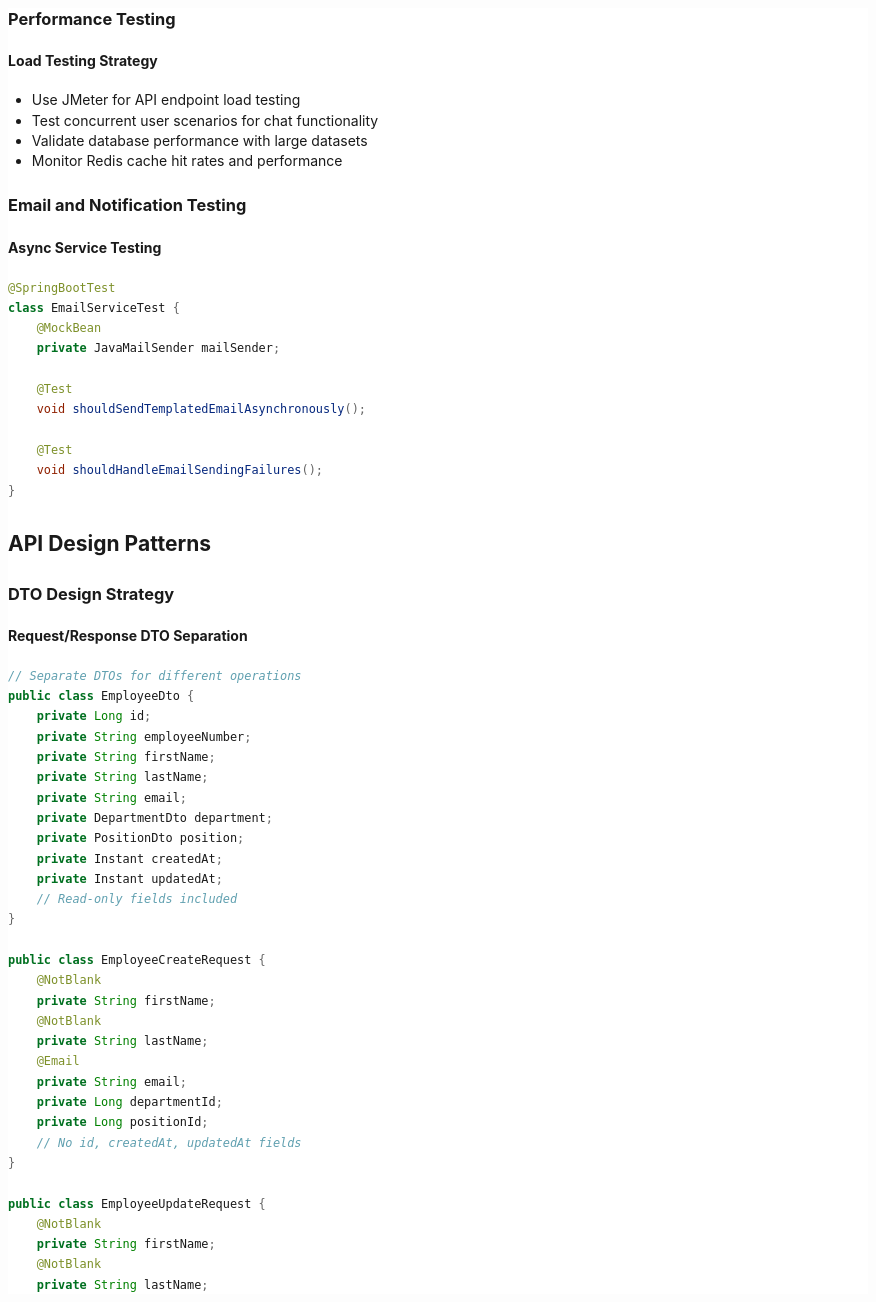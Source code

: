 ### Performance Testing

#### Load Testing Strategy
- Use JMeter for API endpoint load testing
- Test concurrent user scenarios for chat functionality
- Validate database performance with large datasets
- Monitor Redis cache hit rates and performance

### Email and Notification Testing

#### Async Service Testing
```java
@SpringBootTest
class EmailServiceTest {
    @MockBean
    private JavaMailSender mailSender;
    
    @Test
    void shouldSendTemplatedEmailAsynchronously();
    
    @Test
    void shouldHandleEmailSendingFailures();
}
```

## API Design Patterns

### DTO Design Strategy

#### Request/Response DTO Separation
```java
// Separate DTOs for different operations
public class EmployeeDto {
    private Long id;
    private String employeeNumber;
    private String firstName;
    private String lastName;
    private String email;
    private DepartmentDto department;
    private PositionDto position;
    private Instant createdAt;
    private Instant updatedAt;
    // Read-only fields included
}

public class EmployeeCreateRequest {
    @NotBlank
    private String firstName;
    @NotBlank
    private String lastName;
    @Email
    private String email;
    private Long departmentId;
    private Long positionId;
    // No id, createdAt, updatedAt fields
}

public class EmployeeUpdateRequest {
    @NotBlank
    private String firstName;
    @NotBlank
    private String lastName;
```